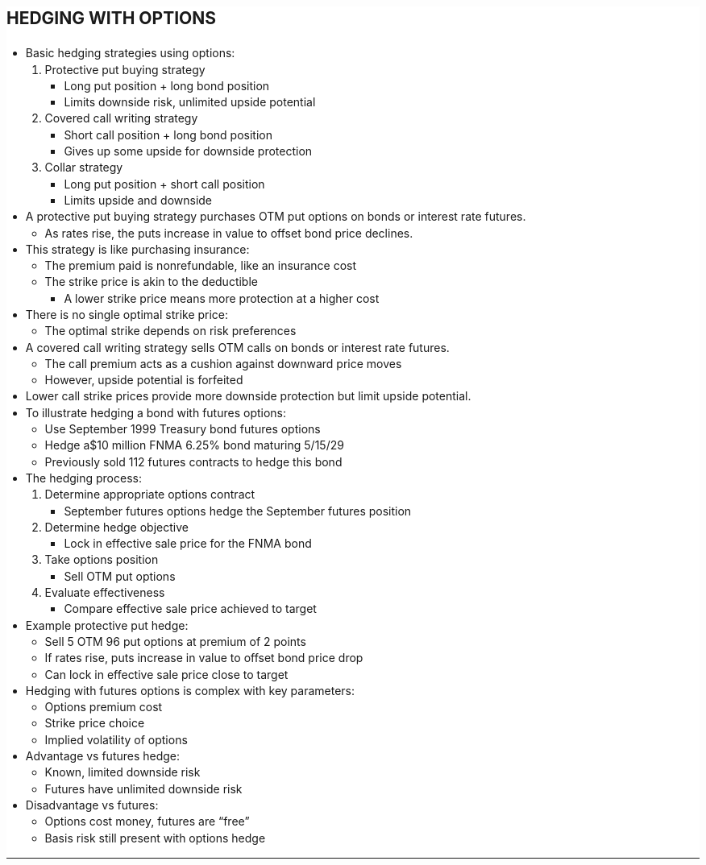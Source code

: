## HEDGING WITH OPTIONS

- Basic hedging strategies using options:
	 1. Protective put buying strategy
		  - Long put position + long bond position
		  - Limits downside risk,  unlimited upside potential
	 1. Covered call writing strategy
		  - Short call position + long bond position
		  - Gives up some upside for downside protection
	 1. Collar strategy
		  - Long put position + short call position
		  - Limits upside and downside
- A protective put buying strategy purchases OTM put options on bonds or interest rate futures.
	 - As rates rise,  the puts increase in value to offset bond price declines.
- This strategy is like purchasing insurance:
	 - The premium paid is nonrefundable,  like an insurance cost
	 - The strike price is akin to the deductible
		  - A lower strike price means more protection at a higher cost
- There is no single optimal strike price:
	 - The optimal strike depends on risk preferences
- A covered call writing strategy sells OTM calls on bonds or interest rate futures.
	 - The call premium acts as a cushion against downward price moves
	 - However,  upside potential is forfeited
- Lower call strike prices provide more downside protection but limit upside potential.
- To illustrate hedging a bond with futures options:
	 - Use September 1999 Treasury bond futures options
	 - Hedge a$10 million FNMA 6.25% bond maturing 5/15/29
	 - Previously sold 112 futures contracts to hedge this bond
- The hedging process:
	 1. Determine appropriate options contract
		  - September futures options hedge the September futures position
	 1. Determine hedge objective
		  - Lock in effective sale price for the FNMA bond
	 1. Take options position
		  - Sell OTM put options
	 1. Evaluate effectiveness
		  - Compare effective sale price achieved to target
- Example protective put hedge:
	 - Sell 5 OTM 96 put options at premium of 2 points
	 - If rates rise,  puts increase in value to offset bond price drop
	 - Can lock in effective sale price close to target
- Hedging with futures options is complex with key parameters:
	 - Options premium cost
	 - Strike price choice
	 - Implied volatility of options
- Advantage vs futures hedge:
	 - Known,  limited downside risk
	 - Futures have unlimited downside risk
- Disadvantage vs futures:
	 - Options cost money,  futures are “free”
	 - Basis risk still present with options hedge

---